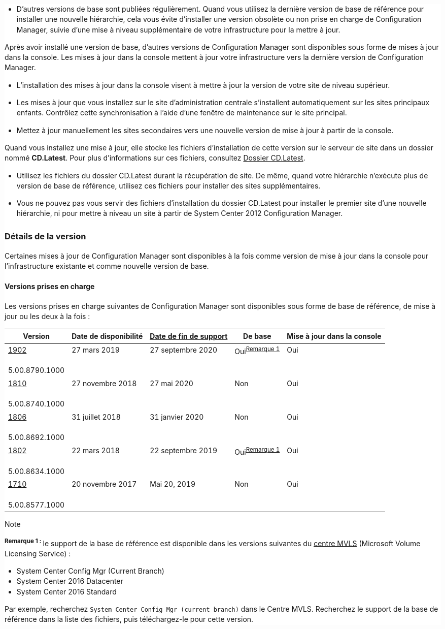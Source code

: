 - D’autres versions de base sont publiées régulièrement. Quand vous utilisez la dernière version de base de référence pour installer une nouvelle hiérarchie, cela vous évite d’installer une version obsolète ou non prise en charge de Configuration Manager, suivie d’une mise à niveau supplémentaire de votre infrastructure pour la mettre à jour.  

Après avoir installé une version de base, d’autres versions de Configuration Manager sont disponibles sous forme de mises à jour dans la console. Les mises à jour dans la console mettent à jour votre infrastructure vers la dernière version de Configuration Manager.  

- L’installation des mises à jour dans la console visent à mettre à jour la version de votre site de niveau supérieur.  

- Les mises à jour que vous installez sur le site d’administration centrale s’installent automatiquement sur les sites principaux enfants. Contrôlez cette synchronisation à l’aide d’une fenêtre de maintenance sur le site principal.  

- Mettez à jour manuellement les sites secondaires vers une nouvelle version de mise à jour à partir de la console.  

Quand vous installez une mise à jour, elle stocke les fichiers d’installation de cette version sur le serveur de site dans un dossier nommé **CD.Latest**. Pour plus d’informations sur ces fichiers, consultez [Dossier CD.Latest](/sccm/core/servers/manage/the-cd.latest-folder).  

- Utilisez les fichiers du dossier CD.Latest durant la récupération de site. De même, quand votre hiérarchie n’exécute plus de version de base de référence, utilisez ces fichiers pour installer des sites supplémentaires.  

- Vous ne pouvez pas vous servir des fichiers d’installation du dossier CD.Latest pour installer le premier site d’une nouvelle hiérarchie, ni pour mettre à niveau un site à partir de System Center 2012 Configuration Manager.  

### <a name="version-details"></a>Détails de la version

Certaines mises à jour de Configuration Manager sont disponibles à la fois comme version de mise à jour dans la console pour l’infrastructure existante et comme nouvelle version de base.  

#### <a name="supported-versions"></a>Versions prises en charge

Les versions prises en charge suivantes de Configuration Manager sont disponibles sous forme de base de référence, de mise à jour ou les deux à la fois :  

| Version | Date de disponibilité | [Date de fin de support](/sccm/core/servers/manage/current-branch-versions-supported) | De base | Mise à jour dans la console |  
|-------------|-----------|------------|--------------|------------------------|  
| [1902](/sccm/core/plan-design/changes/whats-new-in-version-1902)<br /><br /> 5.00.8790.1000 | 27 mars 2019 | 27 septembre 2020 | Oui<sup>[Remarque 1](#bkmk_note1)</sup> | Oui |
| [1810](/sccm/core/plan-design/changes/whats-new-in-version-1810)<br /><br /> 5.00.8740.1000 | 27 novembre 2018 | 27 mai 2020 | Non | Oui |
| [1806](/sccm/core/plan-design/changes/whats-new-in-version-1806)<br /><br /> 5.00.8692.1000 | 31 juillet 2018 | 31 janvier 2020 | Non | Oui |
| [1802](/sccm/core/plan-design/changes/whats-new-in-version-1802)<br /><br /> 5.00.8634.1000 | 22 mars 2018 | 22 septembre 2019 | Oui<sup>[Remarque 1](#bkmk_note1)</sup> | Oui |
| [1710](/sccm/core/plan-design/changes/whats-new-in-version-1710)<br /><br /> 5.00.8577.1000 | 20 novembre 2017 | Mai 20, 2019 | Non | Oui |

<a name="bkmk_note1"></a>

> [!Note]  
> <sup>**Remarque 1 :** </sup> le support de la base de référence est disponible dans les versions suivantes du [centre MVLS](https://www.microsoft.com/Licensing/servicecenter/Downloads/DownloadsAndKeys.aspx) (Microsoft Volume Licensing Service) :
>
> - System Center Config Mgr (Current Branch)
> - System Center 2016 Datacenter
> - System Center 2016 Standard  
>
> Par exemple, recherchez `System Center Config Mgr (current branch)` dans le Centre MVLS. Recherchez le support de la base de référence dans la liste des fichiers, puis téléchargez-le pour cette version.  
